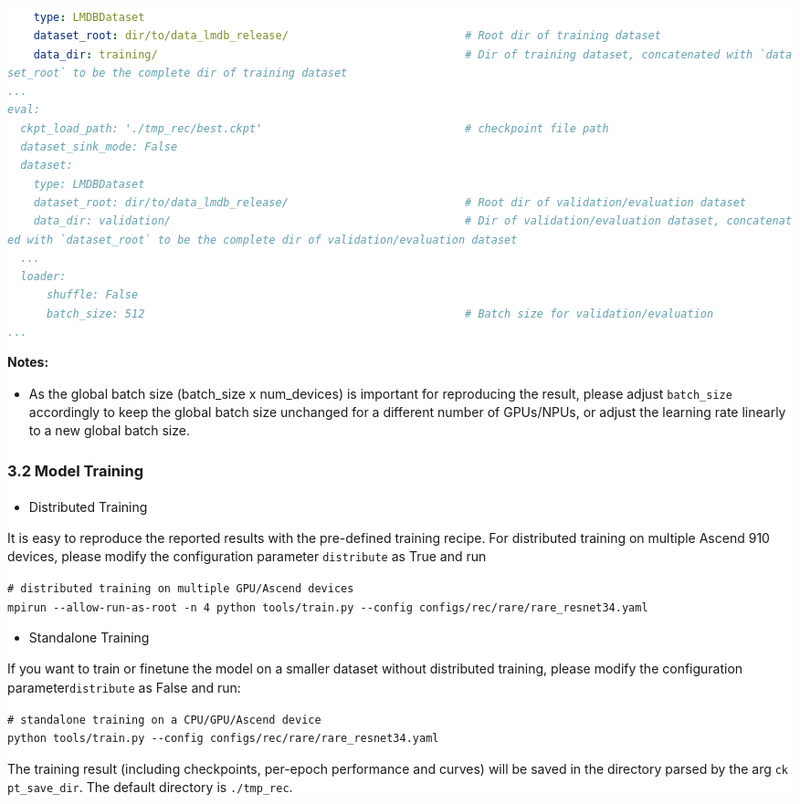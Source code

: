 ```yaml
    type: LMDBDataset
    dataset_root: dir/to/data_lmdb_release/                           # Root dir of training dataset
    data_dir: training/                                               # Dir of training dataset, concatenated with `dataset_root` to be the complete dir of training dataset
...
eval:
  ckpt_load_path: './tmp_rec/best.ckpt'                               # checkpoint file path
  dataset_sink_mode: False
  dataset:
    type: LMDBDataset
    dataset_root: dir/to/data_lmdb_release/                           # Root dir of validation/evaluation dataset
    data_dir: validation/                                             # Dir of validation/evaluation dataset, concatenated with `dataset_root` to be the complete dir of validation/evaluation dataset
  ...
  loader:
      shuffle: False
      batch_size: 512                                                 # Batch size for validation/evaluation
...
```

**Notes:**
- As the global batch size  (batch_size x num_devices) is important for reproducing the result, please adjust `batch_size` accordingly to keep the global batch size unchanged for a different number of GPUs/NPUs, or adjust the learning rate linearly to a new global batch size.


### 3.2 Model Training


* Distributed Training

It is easy to reproduce the reported results with the pre-defined training recipe. For distributed training on multiple Ascend 910 devices, please modify the configuration parameter `distribute` as True and run

```shell
# distributed training on multiple GPU/Ascend devices
mpirun --allow-run-as-root -n 4 python tools/train.py --config configs/rec/rare/rare_resnet34.yaml
```


* Standalone Training

If you want to train or finetune the model on a smaller dataset without distributed training, please modify the configuration parameter`distribute` as False and run:

```shell
# standalone training on a CPU/GPU/Ascend device
python tools/train.py --config configs/rec/rare/rare_resnet34.yaml
```

The training result (including checkpoints, per-epoch performance and curves) will be saved in the directory parsed by the arg `ckpt_save_dir`. The default directory is `./tmp_rec`.
